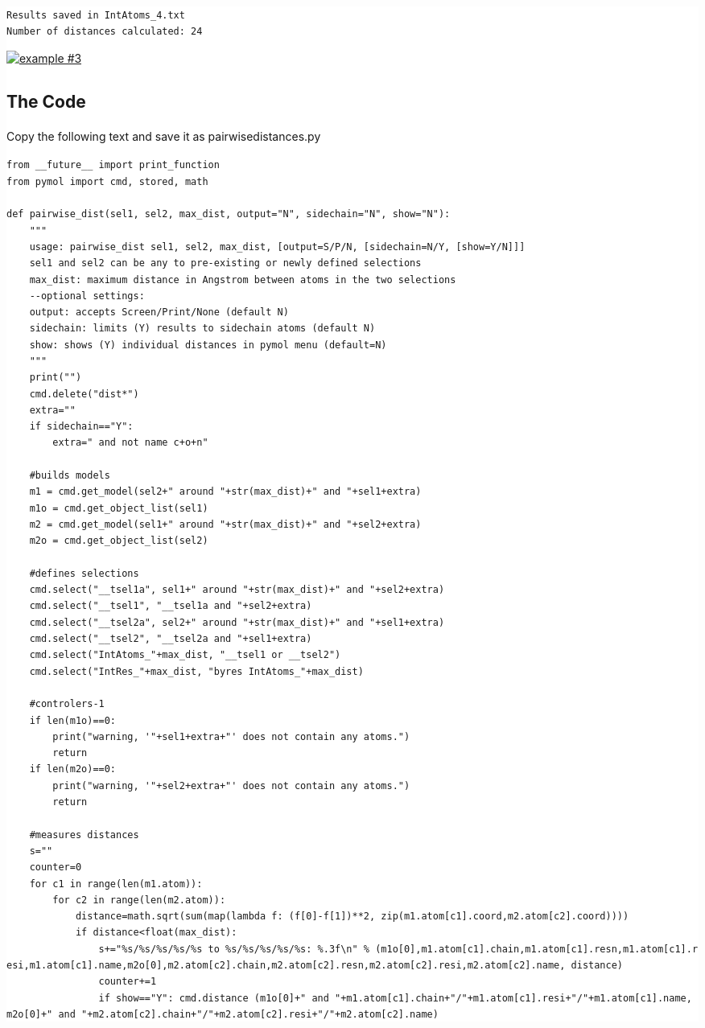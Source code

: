     Results saved in IntAtoms_4.txt
    Number of distances calculated: 24
    

[![example #3](/images/d/d2/Pairwise3.png)](/index.php/File:Pairwise3.png "example #3")

  


## The Code

Copy the following text and save it as pairwisedistances.py 
    
    
    from __future__ import print_function
    from pymol import cmd, stored, math
    
    def pairwise_dist(sel1, sel2, max_dist, output="N", sidechain="N", show="N"):
    	"""
    	usage: pairwise_dist sel1, sel2, max_dist, [output=S/P/N, [sidechain=N/Y, [show=Y/N]]]
    	sel1 and sel2 can be any to pre-existing or newly defined selections
    	max_dist: maximum distance in Angstrom between atoms in the two selections
    	--optional settings:
    	output: accepts Screen/Print/None (default N)
    	sidechain: limits (Y) results to sidechain atoms (default N)
    	show: shows (Y) individual distances in pymol menu (default=N)
    	"""
    	print("")
    	cmd.delete("dist*")
    	extra=""
    	if sidechain=="Y":
    		extra=" and not name c+o+n"
    	
    	#builds models
    	m1 = cmd.get_model(sel2+" around "+str(max_dist)+" and "+sel1+extra)
    	m1o = cmd.get_object_list(sel1)
    	m2 = cmd.get_model(sel1+" around "+str(max_dist)+" and "+sel2+extra)
    	m2o = cmd.get_object_list(sel2)
    
    	#defines selections
    	cmd.select("__tsel1a", sel1+" around "+str(max_dist)+" and "+sel2+extra)
    	cmd.select("__tsel1", "__tsel1a and "+sel2+extra)
    	cmd.select("__tsel2a", sel2+" around "+str(max_dist)+" and "+sel1+extra)
    	cmd.select("__tsel2", "__tsel2a and "+sel1+extra)
    	cmd.select("IntAtoms_"+max_dist, "__tsel1 or __tsel2")
    	cmd.select("IntRes_"+max_dist, "byres IntAtoms_"+max_dist)
     
    	#controlers-1
    	if len(m1o)==0: 
    		print("warning, '"+sel1+extra+"' does not contain any atoms.")
    		return
    	if len(m2o)==0: 
    		print("warning, '"+sel2+extra+"' does not contain any atoms.")
    		return
    	
    	#measures distances
    	s=""
    	counter=0
    	for c1 in range(len(m1.atom)):
    		for c2 in range(len(m2.atom)):
    			distance=math.sqrt(sum(map(lambda f: (f[0]-f[1])**2, zip(m1.atom[c1].coord,m2.atom[c2].coord))))
    			if distance<float(max_dist):
    				s+="%s/%s/%s/%s/%s to %s/%s/%s/%s/%s: %.3f\n" % (m1o[0],m1.atom[c1].chain,m1.atom[c1].resn,m1.atom[c1].resi,m1.atom[c1].name,m2o[0],m2.atom[c2].chain,m2.atom[c2].resn,m2.atom[c2].resi,m2.atom[c2].name, distance)
    				counter+=1
    				if show=="Y": cmd.distance (m1o[0]+" and "+m1.atom[c1].chain+"/"+m1.atom[c1].resi+"/"+m1.atom[c1].name, m2o[0]+" and "+m2.atom[c2].chain+"/"+m2.atom[c2].resi+"/"+m2.atom[c2].name)
    